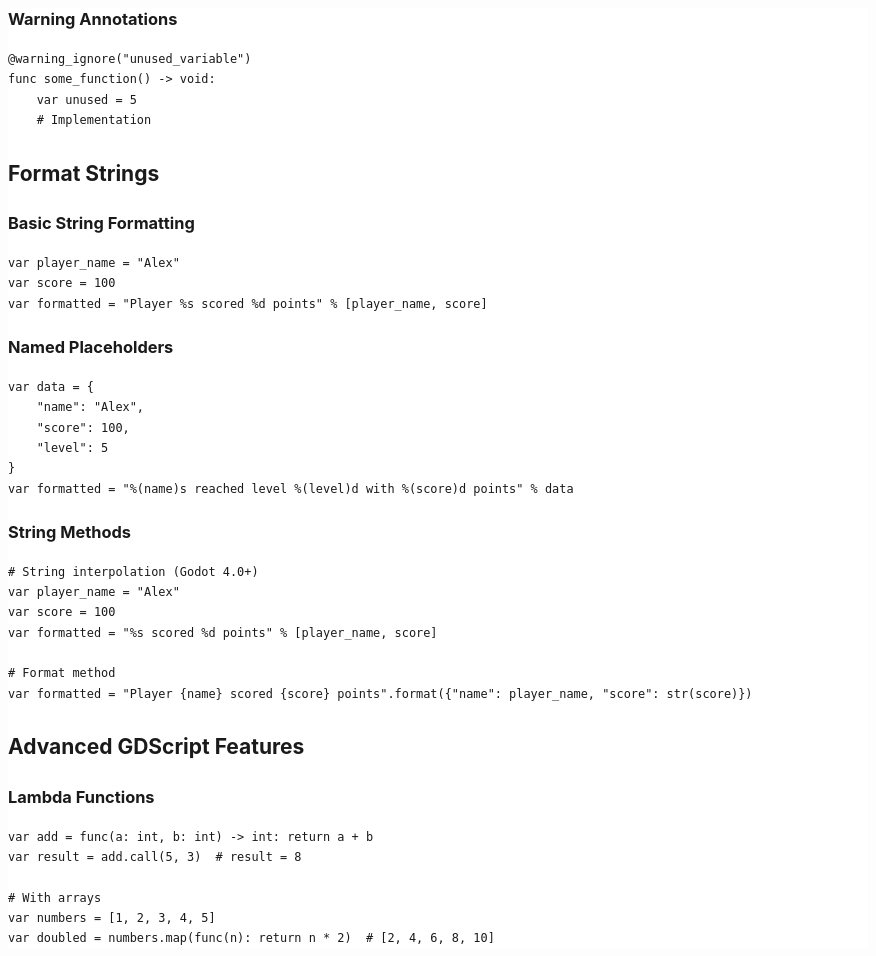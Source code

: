 ### Warning Annotations

```gdscript
@warning_ignore("unused_variable")
func some_function() -> void:
    var unused = 5
    # Implementation
```

## Format Strings

### Basic String Formatting

```gdscript
var player_name = "Alex"
var score = 100
var formatted = "Player %s scored %d points" % [player_name, score]
```

### Named Placeholders

```gdscript
var data = {
    "name": "Alex",
    "score": 100,
    "level": 5
}
var formatted = "%(name)s reached level %(level)d with %(score)d points" % data
```

### String Methods

```gdscript
# String interpolation (Godot 4.0+)
var player_name = "Alex"
var score = 100
var formatted = "%s scored %d points" % [player_name, score]

# Format method
var formatted = "Player {name} scored {score} points".format({"name": player_name, "score": str(score)})
```

## Advanced GDScript Features

### Lambda Functions

```gdscript
var add = func(a: int, b: int) -> int: return a + b
var result = add.call(5, 3)  # result = 8

# With arrays
var numbers = [1, 2, 3, 4, 5]
var doubled = numbers.map(func(n): return n * 2)  # [2, 4, 6, 8, 10]
```
